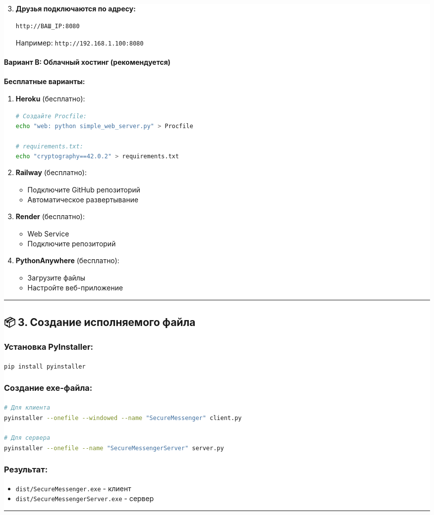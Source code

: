 3. **Друзья подключаются по адресу:**
   ```
   http://ВАШ_IP:8080
   ```
   Например: `http://192.168.1.100:8080`

#### Вариант B: Облачный хостинг (рекомендуется)

**Бесплатные варианты:**

1. **Heroku** (бесплатно):
   ```bash
   # Создайте Procfile:
   echo "web: python simple_web_server.py" > Procfile
   
   # requirements.txt:
   echo "cryptography==42.0.2" > requirements.txt
   ```

2. **Railway** (бесплатно):
   - Подключите GitHub репозиторий
   - Автоматическое развертывание

3. **Render** (бесплатно):
   - Web Service
   - Подключите репозиторий

4. **PythonAnywhere** (бесплатно):
   - Загрузите файлы
   - Настройте веб-приложение

---

## 📦 **3. Создание исполняемого файла**

### Установка PyInstaller:
```bash
pip install pyinstaller
```

### Создание exe-файла:
```bash
# Для клиента
pyinstaller --onefile --windowed --name "SecureMessenger" client.py

# Для сервера
pyinstaller --onefile --name "SecureMessengerServer" server.py
```

### Результат:
- `dist/SecureMessenger.exe` - клиент
- `dist/SecureMessengerServer.exe` - сервер

---
